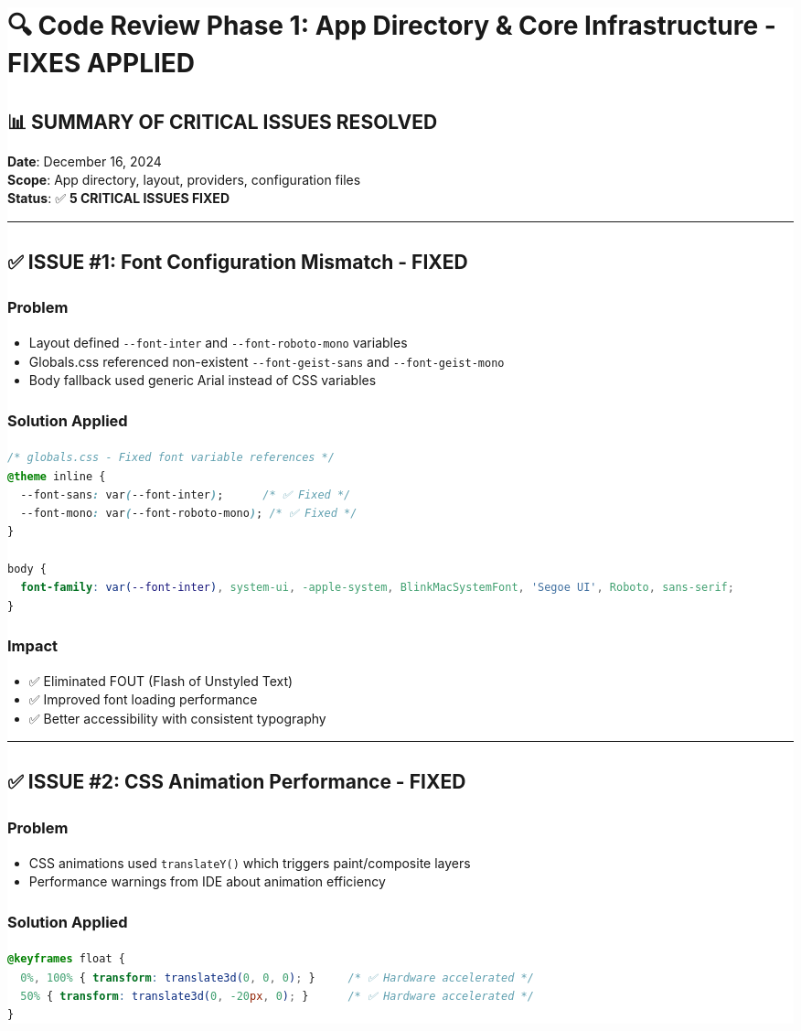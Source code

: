 # 🔍 Code Review Phase 1: App Directory & Core Infrastructure - FIXES APPLIED

## 📊 SUMMARY OF CRITICAL ISSUES RESOLVED

**Date**: December 16, 2024  
**Scope**: App directory, layout, providers, configuration files  
**Status**: ✅ **5 CRITICAL ISSUES FIXED**

---

## ✅ **ISSUE #1: Font Configuration Mismatch - FIXED**

### **Problem**
- Layout defined `--font-inter` and `--font-roboto-mono` variables
- Globals.css referenced non-existent `--font-geist-sans` and `--font-geist-mono`
- Body fallback used generic Arial instead of CSS variables

### **Solution Applied**
```css
/* globals.css - Fixed font variable references */
@theme inline {
  --font-sans: var(--font-inter);      /* ✅ Fixed */
  --font-mono: var(--font-roboto-mono); /* ✅ Fixed */
}

body {
  font-family: var(--font-inter), system-ui, -apple-system, BlinkMacSystemFont, 'Segoe UI', Roboto, sans-serif;
}
```

### **Impact**
- ✅ Eliminated FOUT (Flash of Unstyled Text)
- ✅ Improved font loading performance
- ✅ Better accessibility with consistent typography

---

## ✅ **ISSUE #2: CSS Animation Performance - FIXED**

### **Problem**
- CSS animations used `translateY()` which triggers paint/composite layers
- Performance warnings from IDE about animation efficiency

### **Solution Applied**
```css
@keyframes float {
  0%, 100% { transform: translate3d(0, 0, 0); }     /* ✅ Hardware accelerated */
  50% { transform: translate3d(0, -20px, 0); }      /* ✅ Hardware accelerated */
}
```
